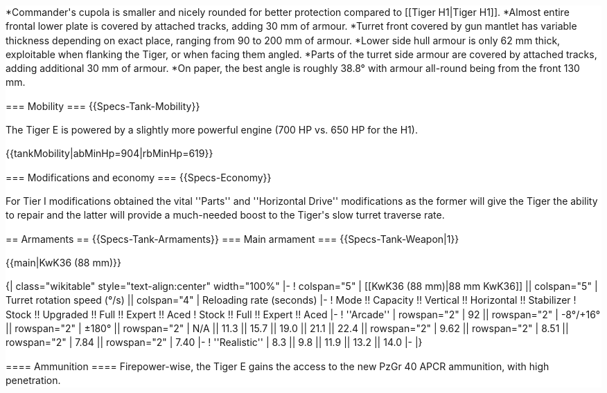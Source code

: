 *Commander's cupola is smaller and nicely rounded for better protection compared to [[Tiger H1|Tiger H1]].
*Almost entire frontal lower plate is covered by attached tracks, adding 30 mm of armour.
*Turret front covered by gun mantlet has variable thickness depending on exact place, ranging from 90 to 200 mm of armour.
*Lower side hull armour is only 62 mm thick, exploitable when flanking the Tiger, or when facing them angled.
*Parts of the turret side armour are covered by attached tracks, adding additional 30 mm of armour.
*On paper, the best angle is roughly 38.8° with armour all-round being from the front 130 mm.

=== Mobility ===
{{Specs-Tank-Mobility}}

The Tiger E is powered by a slightly more powerful engine (700 HP vs. 650 HP for the H1).

{{tankMobility|abMinHp=904|rbMinHp=619}}

=== Modifications and economy ===
{{Specs-Economy}}

For Tier I modifications obtained the vital ''Parts'' and ''Horizontal Drive'' modifications as the former will give the Tiger the ability to repair and the latter will provide a much-needed boost to the Tiger's slow turret traverse rate.

== Armaments ==
{{Specs-Tank-Armaments}}
=== Main armament ===
{{Specs-Tank-Weapon|1}}

{{main|KwK36 (88 mm)}}

{| class="wikitable" style="text-align:center" width="100%"
|-
! colspan="5" | [[KwK36 (88 mm)|88 mm KwK36]] || colspan="5" | Turret rotation speed (°/s) || colspan="4" | Reloading rate (seconds)
|-
! Mode !! Capacity !! Vertical !! Horizontal !! Stabilizer
! Stock !! Upgraded !! Full !! Expert !! Aced
! Stock !! Full !! Expert !! Aced
|-
! ''Arcade''
| rowspan="2" | 92 || rowspan="2" | -8°/+16° || rowspan="2" | ±180° || rowspan="2" | N/A || 11.3 || 15.7 || 19.0 || 21.1 || 22.4 || rowspan="2" | 9.62 || rowspan="2" | 8.51 || rowspan="2" | 7.84 || rowspan="2" | 7.40
|-
! ''Realistic''
| 8.3 || 9.8 || 11.9 || 13.2 || 14.0
|-
|}

==== Ammunition ====
Firepower-wise, the Tiger E gains the access to the new PzGr 40 APCR ammunition, with high penetration.
